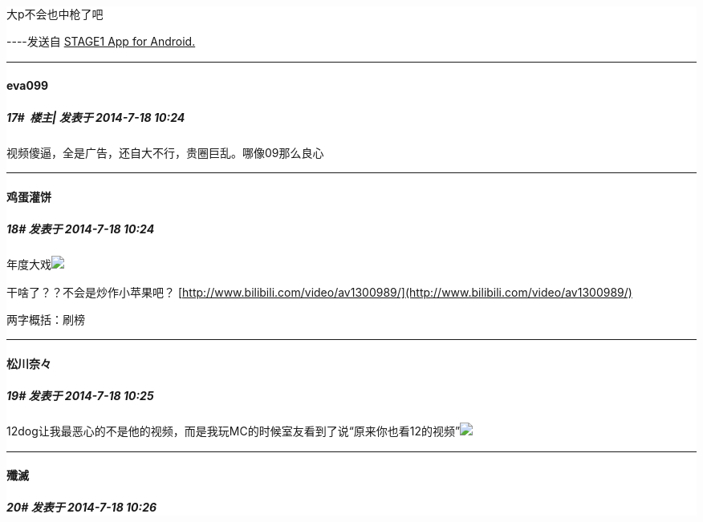 
大p不会也中枪了吧


----发送自 [STAGE1 App for Android.](http://stage1.5j4m.com/?1.14)







-----

####  eva099  
##### 17#         楼主| 发表于 2014-7-18 10:24




视频傻逼，全是广告，还自大不行，贵圈巨乱。哪像09那么良心







-----

####  鸡蛋灌饼  
##### 18#       发表于 2014-7-18 10:24




年度大戏<img src="https://static.saraba1st.com/image/smiley/face/161.jpg" referrerpolicy="no-referrer">

干啥了？？不会是炒作小苹果吧？</blockquote>
[http://www.bilibili.com/video/av1300989/](http://www.bilibili.com/video/av1300989/)

两字概括：刷榜







-----

####  松川奈々  
##### 19#       发表于 2014-7-18 10:25




12dog让我最恶心的不是他的视频，而是我玩MC的时候室友看到了说“原来你也看12的视频”<img src="https://static.saraba1st.com/image/smiley/face/172.gif" referrerpolicy="no-referrer">







-----

####  殲滅  
##### 20#       发表于 2014-7-18 10:26

